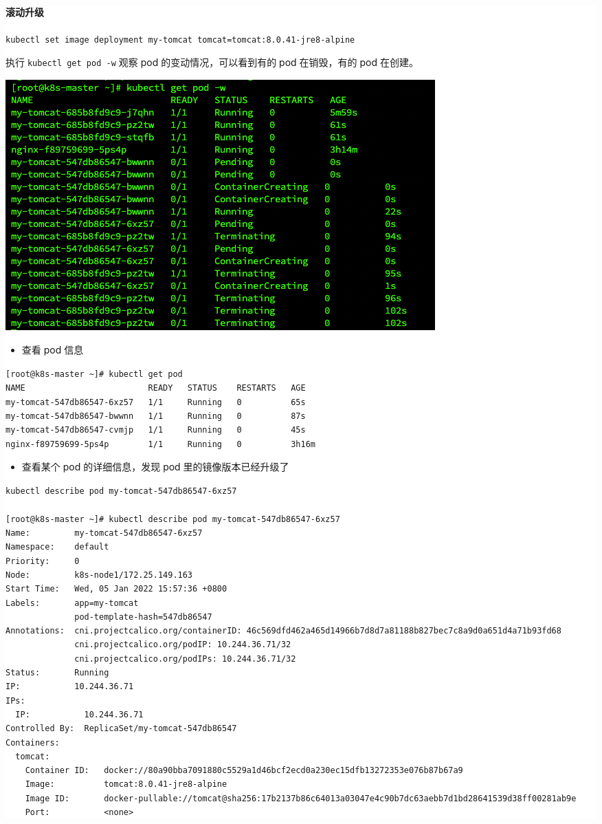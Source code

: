 #### 滚动升级
```shell
kubectl set image deployment my-tomcat tomcat=tomcat:8.0.41-jre8-alpine
```

执行 `kubectl get pod -w` 观察 pod 的变动情况，可以看到有的 pod 在销毁，有的 pod 在创建。

![滚动升级变化详情](images/滚动升级变化详情.png)

- 查看 pod 信息
```shell
[root@k8s-master ~]# kubectl get pod
NAME                         READY   STATUS    RESTARTS   AGE
my-tomcat-547db86547-6xz57   1/1     Running   0          65s
my-tomcat-547db86547-bwwnn   1/1     Running   0          87s
my-tomcat-547db86547-cvmjp   1/1     Running   0          45s
nginx-f89759699-5ps4p        1/1     Running   0          3h16m
```

- 查看某个 pod 的详细信息，发现 pod 里的镜像版本已经升级了
```shell
kubectl describe pod my-tomcat-547db86547-6xz57

[root@k8s-master ~]# kubectl describe pod my-tomcat-547db86547-6xz57
Name:         my-tomcat-547db86547-6xz57
Namespace:    default
Priority:     0
Node:         k8s-node1/172.25.149.163
Start Time:   Wed, 05 Jan 2022 15:57:36 +0800
Labels:       app=my-tomcat
              pod-template-hash=547db86547
Annotations:  cni.projectcalico.org/containerID: 46c569dfd462a465d14966b7d8d7a81188b827bec7c8a9d0a651d4a71b93fd68
              cni.projectcalico.org/podIP: 10.244.36.71/32
              cni.projectcalico.org/podIPs: 10.244.36.71/32
Status:       Running
IP:           10.244.36.71
IPs:
  IP:           10.244.36.71
Controlled By:  ReplicaSet/my-tomcat-547db86547
Containers:
  tomcat:
    Container ID:   docker://80a90bba7091880c5529a1d46bcf2ecd0a230ec15dfb13272353e076b87b67a9
    Image:          tomcat:8.0.41-jre8-alpine
    Image ID:       docker-pullable://tomcat@sha256:17b2137b86c64013a03047e4c90b7dc63aebb7d1bd28641539d38ff00281ab9e
    Port:           <none>
```